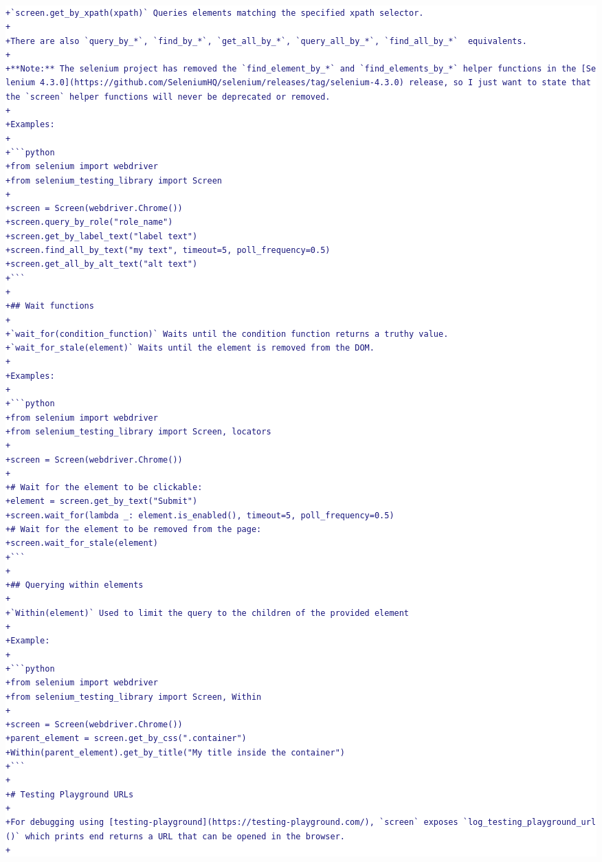```diff
+`screen.get_by_xpath(xpath)` Queries elements matching the specified xpath selector.
+
+There are also `query_by_*`, `find_by_*`, `get_all_by_*`, `query_all_by_*`, `find_all_by_*`  equivalents.
+
+**Note:** The selenium project has removed the `find_element_by_*` and `find_elements_by_*` helper functions in the [Selenium 4.3.0](https://github.com/SeleniumHQ/selenium/releases/tag/selenium-4.3.0) release, so I just want to state that the `screen` helper functions will never be deprecated or removed.
+
+Examples:
+
+```python
+from selenium import webdriver
+from selenium_testing_library import Screen
+
+screen = Screen(webdriver.Chrome())
+screen.query_by_role("role_name")
+screen.get_by_label_text("label text")
+screen.find_all_by_text("my text", timeout=5, poll_frequency=0.5)
+screen.get_all_by_alt_text("alt text")
+```
+
+## Wait functions
+
+`wait_for(condition_function)` Waits until the condition function returns a truthy value.
+`wait_for_stale(element)` Waits until the element is removed from the DOM.
+
+Examples:
+
+```python
+from selenium import webdriver
+from selenium_testing_library import Screen, locators
+
+screen = Screen(webdriver.Chrome())
+
+# Wait for the element to be clickable:
+element = screen.get_by_text("Submit")
+screen.wait_for(lambda _: element.is_enabled(), timeout=5, poll_frequency=0.5)
+# Wait for the element to be removed from the page:
+screen.wait_for_stale(element)
+```
+
+## Querying within elements
+
+`Within(element)` Used to limit the query to the children of the provided element
+
+Example:
+
+```python
+from selenium import webdriver
+from selenium_testing_library import Screen, Within
+
+screen = Screen(webdriver.Chrome())
+parent_element = screen.get_by_css(".container")
+Within(parent_element).get_by_title("My title inside the container")
+```
+
+# Testing Playground URLs
+
+For debugging using [testing-playground](https://testing-playground.com/), `screen` exposes `log_testing_playground_url()` which prints end returns a URL that can be opened in the browser.
+
```